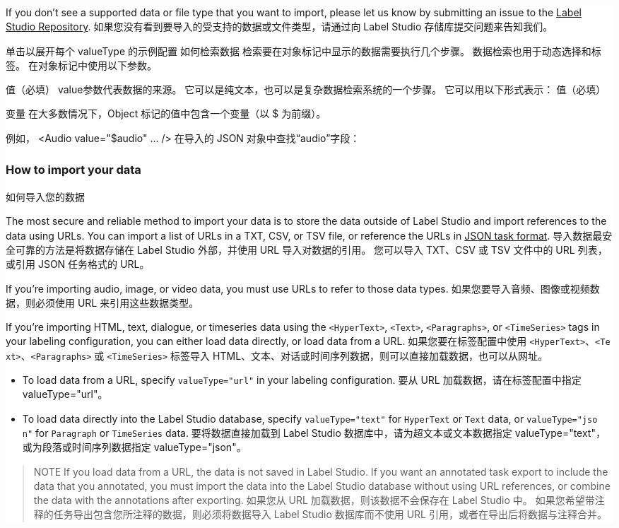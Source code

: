 If you don’t see a supported data or file type that you want to import, please let us know by submitting an issue to the [Label Studio Repository](https://github.com/humansignal/label-studio/issues).
如果您没有看到要导入的受支持的数据或文件类型，请通过向 Label Studio 存储库提交问题来告知我们。












单击以展开每个 valueType 的示例配置
如何检索数据
检索要在对象标记中显示的数据需要执行几个步骤。 数据检索也用于动态选择和标签。 在对象标记中使用以下参数。

值（必填）
value参数代表数据的来源。 它可以是纯文本，也可以是复杂数据检索系统的一个步骤。 它可以用以下形式表示：
值（必填）

变量
在大多数情况下，Object 标记的值中包含一个变量（以 $ 为前缀）。

例如， <Audio value="$audio" ... /> 在导入的 JSON 对象中查找“audio”字段：








### How to import your data
如何导入您的数据

The most secure and reliable method to import your data is to store the data outside of Label Studio and import references to the data using URLs. You can import a list of URLs in a TXT, CSV, or TSV file, or reference the URLs in [JSON task format](https://labelstud.io/guide/tasks#Basic-Label-Studio-JSON-format).
导入数据最安全可靠的方法是将数据存储在 Label Studio 外部，并使用 URL 导入对数据的引用。 您可以导入 TXT、CSV 或 TSV 文件中的 URL 列表，或引用 JSON 任务格式的 URL。

If you’re importing audio, image, or video data, you must use URLs to refer to those data types.
如果您要导入音频、图像或视频数据，则必须使用 URL 来引用这些数据类型。

If you’re importing HTML, text, dialogue, or timeseries data using the `<HyperText>`, `<Text>`, `<Paragraphs>`, or `<TimeSeries>` tags in your labeling configuration, you can either load data directly, or load data from a URL.
如果您要在标签配置中使用 `<HyperText>`、`<Text>`、`<Paragraphs>` 或 `<TimeSeries>` 标签导入 HTML、文本、对话或时间序列数据，则可以直接加载数据，也可以从网址。

- To load data from a URL, specify `valueType="url"` in your labeling configuration.
  要从 URL 加载数据，请在标签配置中指定 valueType="url"。

- To load data directly into the Label Studio database, specify `valueType="text"` for `HyperText` or `Text` data, or `valueType="json"` for `Paragraph` or `TimeSeries` data.
要将数据直接加载到 Label Studio 数据库中，请为超文本或文本数据指定 valueType="text"，或为段落或时间序列数据指定 valueType="json"。

> NOTE
> If you load data from a URL, the data is not saved in Label Studio. If you want an annotated task export to include the data that you annotated, you must import the data into the Label Studio database without using URL references, or combine the data with the annotations after exporting.
> 如果您从 URL 加载数据，则该数据不会保存在 Label Studio 中。 如果您希望带注释的任务导出包含您所注释的数据，则必须将数据导入 Label Studio 数据库而不使用 URL 引用，或者在导出后将数据与注释合并。
>
